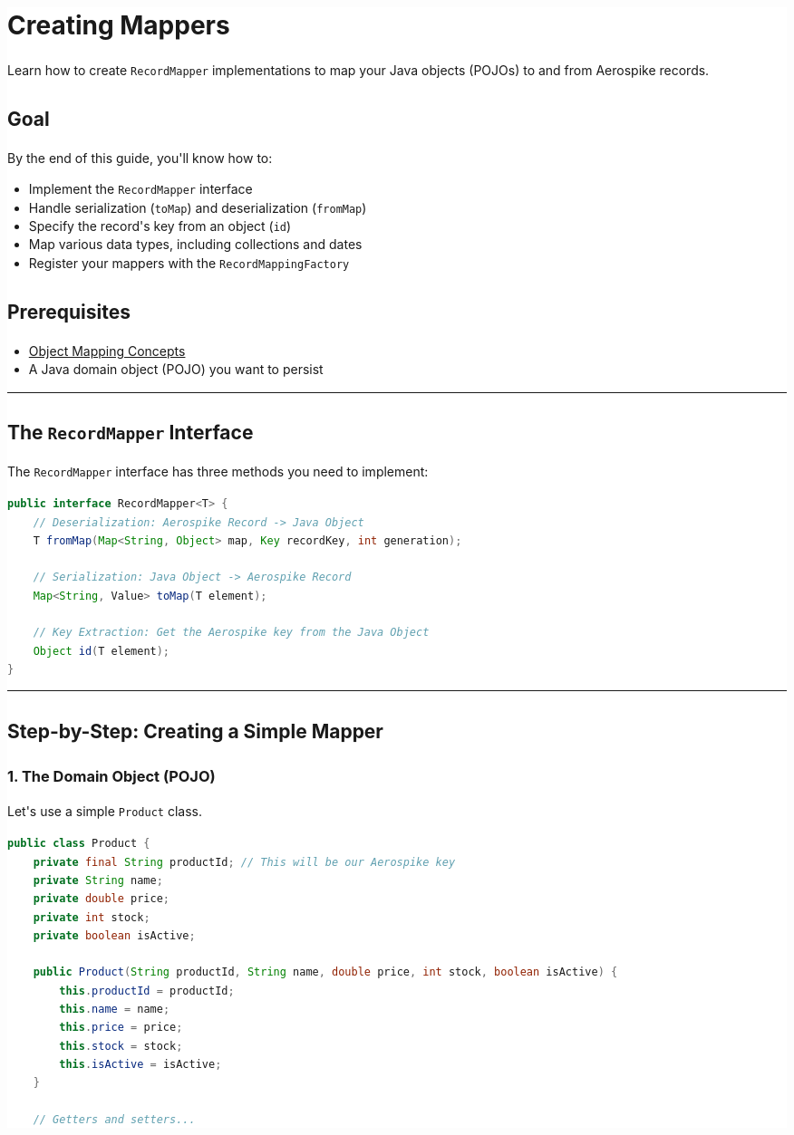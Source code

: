 # Creating Mappers

Learn how to create `RecordMapper` implementations to map your Java objects (POJOs) to and from Aerospike records.

## Goal

By the end of this guide, you'll know how to:
- Implement the `RecordMapper` interface
- Handle serialization (`toMap`) and deserialization (`fromMap`)
- Specify the record's key from an object (`id`)
- Map various data types, including collections and dates
- Register your mappers with the `RecordMappingFactory`

## Prerequisites

- [Object Mapping Concepts](../../concepts/object-mapping.md)
- A Java domain object (POJO) you want to persist

---

## The `RecordMapper` Interface

The `RecordMapper` interface has three methods you need to implement:

```java
public interface RecordMapper<T> {
    // Deserialization: Aerospike Record -> Java Object
    T fromMap(Map<String, Object> map, Key recordKey, int generation);

    // Serialization: Java Object -> Aerospike Record
    Map<String, Value> toMap(T element);

    // Key Extraction: Get the Aerospike key from the Java Object
    Object id(T element);
}
```

---

## Step-by-Step: Creating a Simple Mapper

### 1. The Domain Object (POJO)

Let's use a simple `Product` class.

```java
public class Product {
    private final String productId; // This will be our Aerospike key
    private String name;
    private double price;
    private int stock;
    private boolean isActive;

    public Product(String productId, String name, double price, int stock, boolean isActive) {
        this.productId = productId;
        this.name = name;
        this.price = price;
        this.stock = stock;
        this.isActive = isActive;
    }
    
    // Getters and setters...
```